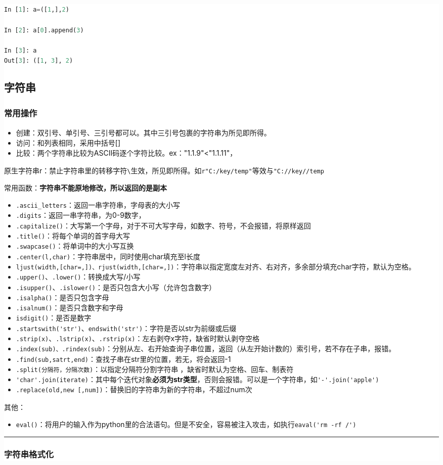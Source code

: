   ```python
  In [1]: a=([1,],2)
  
  In [2]: a[0].append(3)
  
  In [3]: a
  Out[3]: ([1, 3], 2)
  ```

  

## 字符串

### 常用操作

* 创建：双引号、单引号、三引号都可以。其中三引号包裹的字符串为所见即所得。
* 访问：和列表相同，采用中括号[]
* 比较：两个字符串比较为ASCII码逐个字符比较。ex："1.1.9"<"1.1.11"，



原生字符串r：禁止字符串里的转移字符`\`生效，所见即所得。如`r"C:/key/temp"`等效与`"C://key//temp`  



常用函数：**字符串不能原地修改，所以返回的是副本** 

* `.ascii_letters`：返回一串字符串，字母表的大小写
* `.digits`：返回一串字符串，为0-9数字，
* `.capitalize()`：大写第一个字母，对于不可大写字母，如数字、符号，不会报错，将原样返回
* `.title()`：将每个单词的首字母大写
* `.swapcase()`：将单词中的大小写互换
* `.center(l,char)`：字符串居中，同时使用char填充至l长度 
* `ljust(width,[char=,])、rjust(width,[char=,])`：字符串以指定宽度左对齐、右对齐，多余部分填充char字符，默认为空格。
* `.upper()`、`.lower()`：转换成大写/小写
* `.isupper()`、`.islower()`：是否只包含大小写（允许包含数字）
* `.isalpha()`：是否只包含字母
* `.isalnum()`：是否只含数字和字母
* `isdigit()`：是否是数字 
* `.startswith('str')`、`endswith('str')`：字符是否以str为前缀或后缀
* `.strip(x)`、`.lstrip(x)`、`.rstrip(x)`：左右剥夺x字符，缺省时默认剥夺空格
* `.index(sub)、.rindex(sub)`：分别从左、右开始查询子串位置，返回（从左开始计数的）索引号，若不存在子串，报错。
* `.find(sub,satrt,end)`：查找子串在str里的位置，若无，将会返回-1 
* `.split(分隔符，分隔次数)`：以指定分隔符分割字符串 ，缺省时默认为空格、回车、制表符 
* `'char'.join(iterate)`：其中每个迭代对象**必须为str类型**，否则会报错。可以是一个字符串，如`'-'.join('apple')` 
* `.replace(old,new [,num])`：替换旧的字符串为新的字符串，不超过num次 



其他：

* `eval()`：将用户的输入作为python里的合法语句。但是不安全，容易被注入攻击，如执行`eaval('rm -rf /')` 

****

### 字符串格式化

